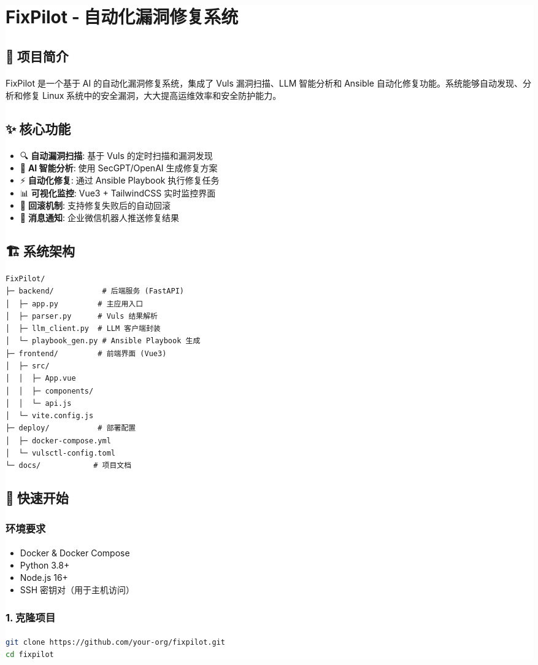 # FixPilot - 自动化漏洞修复系统

## 🎯 项目简介

FixPilot 是一个基于 AI 的自动化漏洞修复系统，集成了 Vuls 漏洞扫描、LLM 智能分析和 Ansible 自动化修复功能。系统能够自动发现、分析和修复 Linux 系统中的安全漏洞，大大提高运维效率和安全防护能力。

## ✨ 核心功能

- 🔍 **自动漏洞扫描**: 基于 Vuls 的定时扫描和漏洞发现
- 🤖 **AI 智能分析**: 使用 SecGPT/OpenAI 生成修复方案
- ⚡ **自动化修复**: 通过 Ansible Playbook 执行修复任务
- 📊 **可视化监控**: Vue3 + TailwindCSS 实时监控界面
- 🔄 **回滚机制**: 支持修复失败后的自动回滚
- 📱 **消息通知**: 企业微信机器人推送修复结果

## 🏗️ 系统架构

```
FixPilot/
├─ backend/           # 后端服务 (FastAPI)
│  ├─ app.py         # 主应用入口
│  ├─ parser.py      # Vuls 结果解析
│  ├─ llm_client.py  # LLM 客户端封装
│  └─ playbook_gen.py # Ansible Playbook 生成
├─ frontend/         # 前端界面 (Vue3)
│  ├─ src/
│  │  ├─ App.vue
│  │  ├─ components/
│  │  └─ api.js
│  └─ vite.config.js
├─ deploy/           # 部署配置
│  ├─ docker-compose.yml
│  └─ vulsctl-config.toml
└─ docs/            # 项目文档
```

## 🚀 快速开始

### 环境要求

- Docker & Docker Compose
- Python 3.8+
- Node.js 16+
- SSH 密钥对（用于主机访问）

### 1. 克隆项目

```bash
git clone https://github.com/your-org/fixpilot.git
cd fixpilot
```
